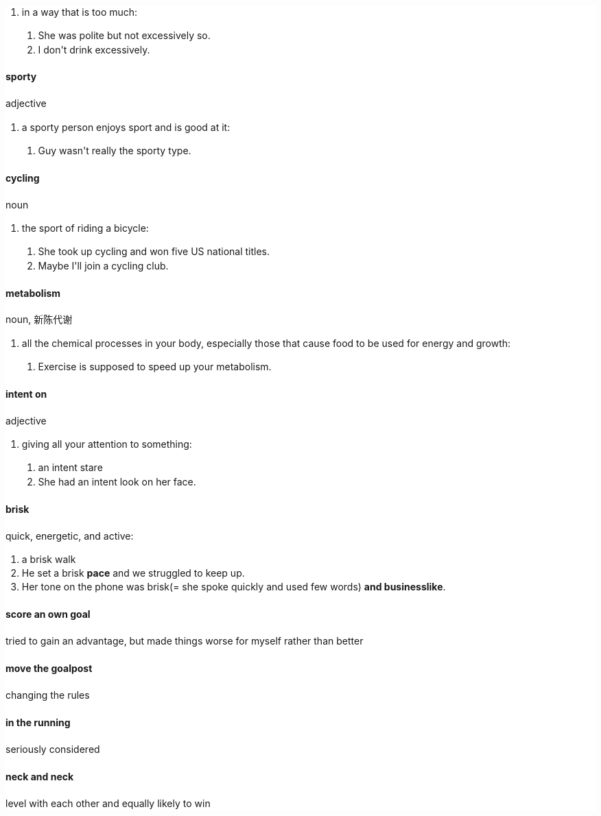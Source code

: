 1. in a way that is too much:
   
   1. She was polite but not excessively so.
   2. I don't drink excessively.


#### sporty
adjective

1. a sporty person enjoys sport and is good at it:
   
   1. Guy wasn't really the sporty type.


#### cycling
noun

1. the sport of riding a bicycle:
   
   1. She took up cycling and won five US national titles.
   2. Maybe I'll join a cycling club.


#### metabolism
noun, 新陈代谢

1. all the chemical processes in your body, especially those that cause food to be used for energy and growth:
   
   1. Exercise is supposed to speed up your metabolism.

#### intent on
adjective

1. giving all your attention to something:
   
   1. an intent stare
   2. She had an intent look on her face.


#### brisk
quick, energetic, and active:

1. a brisk walk
2. He set a brisk **pace** and we struggled to keep up.
3. Her tone on the phone was brisk(= she spoke quickly and used few words) **and businesslike**.

#### score an own goal
tried to gain an advantage, but made things worse for myself rather than better

#### move the goalpost
changing the rules

#### in the running
seriously considered

#### neck and neck
level with each other and equally likely to win
